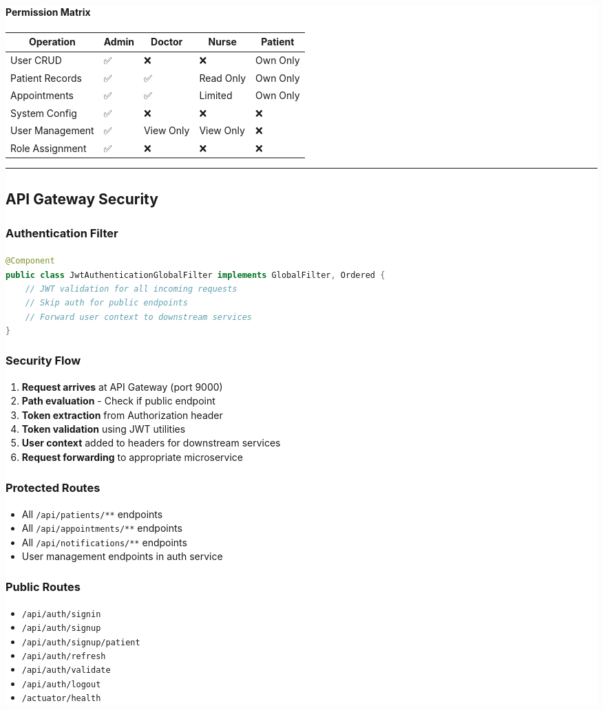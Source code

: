 #### Permission Matrix
| Operation | Admin | Doctor | Nurse | Patient |
|-----------|-------|--------|-------|---------|
| User CRUD | ✅ | ❌ | ❌ | Own Only |
| Patient Records | ✅ | ✅ | Read Only | Own Only |
| Appointments | ✅ | ✅ | Limited | Own Only |
| System Config | ✅ | ❌ | ❌ | ❌ |
| User Management | ✅ | View Only | View Only | ❌ |
| Role Assignment | ✅ | ❌ | ❌ | ❌ |

---

## API Gateway Security

### Authentication Filter
```java
@Component
public class JwtAuthenticationGlobalFilter implements GlobalFilter, Ordered {
    // JWT validation for all incoming requests
    // Skip auth for public endpoints
    // Forward user context to downstream services
}
```

### Security Flow
1. **Request arrives** at API Gateway (port 9000)
2. **Path evaluation** - Check if public endpoint
3. **Token extraction** from Authorization header
4. **Token validation** using JWT utilities
5. **User context** added to headers for downstream services
6. **Request forwarding** to appropriate microservice

### Protected Routes
- All `/api/patients/**` endpoints
- All `/api/appointments/**` endpoints  
- All `/api/notifications/**` endpoints
- User management endpoints in auth service

### Public Routes
- `/api/auth/signin`
- `/api/auth/signup`
- `/api/auth/signup/patient`
- `/api/auth/refresh`
- `/api/auth/validate`
- `/api/auth/logout`
- `/actuator/health`
